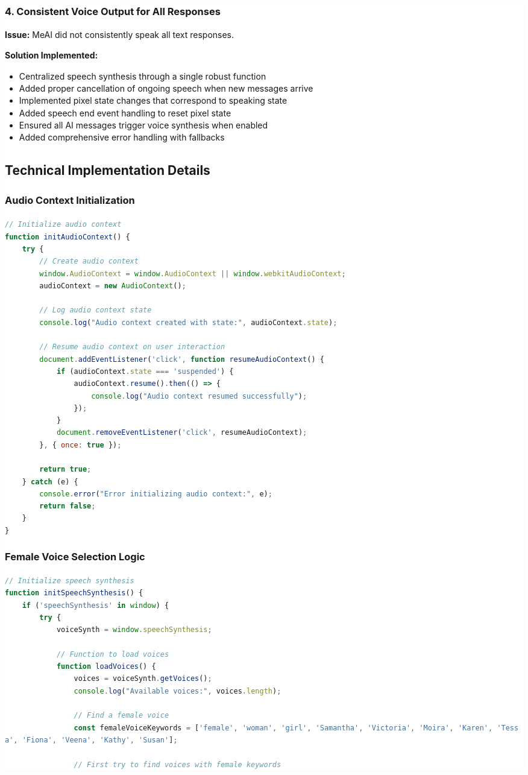 ### 4. Consistent Voice Output for All Responses

**Issue:** MeAI did not consistently speak all text responses.

**Solution Implemented:**
- Centralized speech synthesis through a single robust function
- Added proper cancellation of ongoing speech when new messages arrive
- Implemented pixel state changes that correspond to speaking state
- Added speech end event handling to reset pixel state
- Ensured all AI messages trigger voice synthesis when enabled
- Added comprehensive error handling with fallbacks

## Technical Implementation Details

### Audio Context Initialization

```javascript
// Initialize audio context
function initAudioContext() {
    try {
        // Create audio context
        window.AudioContext = window.AudioContext || window.webkitAudioContext;
        audioContext = new AudioContext();
        
        // Log audio context state
        console.log("Audio context created with state:", audioContext.state);
        
        // Resume audio context on user interaction
        document.addEventListener('click', function resumeAudioContext() {
            if (audioContext.state === 'suspended') {
                audioContext.resume().then(() => {
                    console.log("Audio context resumed successfully");
                });
            }
            document.removeEventListener('click', resumeAudioContext);
        }, { once: true });
        
        return true;
    } catch (e) {
        console.error("Error initializing audio context:", e);
        return false;
    }
}
```

### Female Voice Selection Logic

```javascript
// Initialize speech synthesis
function initSpeechSynthesis() {
    if ('speechSynthesis' in window) {
        try {
            voiceSynth = window.speechSynthesis;
            
            // Function to load voices
            function loadVoices() {
                voices = voiceSynth.getVoices();
                console.log("Available voices:", voices.length);
                
                // Find a female voice
                const femaleVoiceKeywords = ['female', 'woman', 'girl', 'Samantha', 'Victoria', 'Moira', 'Karen', 'Tessa', 'Fiona', 'Veena', 'Kathy', 'Susan'];
                
                // First try to find voices with female keywords
```